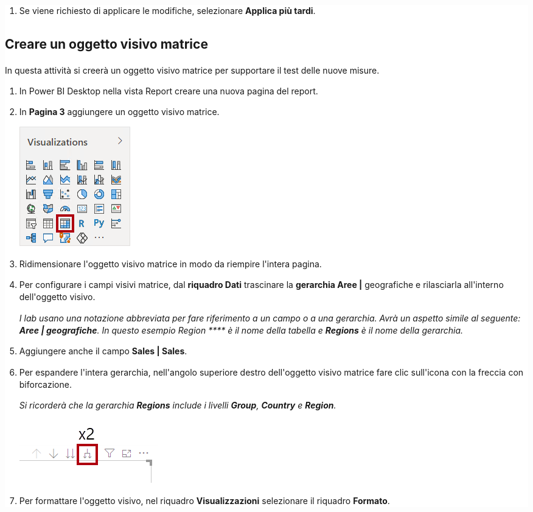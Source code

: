 1. Se viene richiesto di applicare le modifiche, selezionare **Applica più tardi**.

## **Creare un oggetto visivo matrice**

In questa attività si creerà un oggetto visivo matrice per supportare il test delle nuove misure.

1. In Power BI Desktop nella vista Report creare una nuova pagina del report.

1. In **Pagina 3** aggiungere un oggetto visivo matrice.

    ![Immagine 13](Linked_image_Files/06-create-dax-calculations-in-power-bi-desktop-advanced_image10.png)

1. Ridimensionare l'oggetto visivo matrice in modo da riempire l'intera pagina.

1. Per configurare i campi visivi matrice, dal **riquadro Dati** trascinare la **gerarchia Aree \|** geografiche e rilasciarla all'interno dell'oggetto visivo.
    
    *I lab usano una notazione abbreviata per fare riferimento a un campo o a una gerarchia. Avrà un aspetto simile al seguente: **Aree \| geografiche**. In questo esempio Region **** è il nome della tabella e **Regions** è il nome della gerarchia.*

1. Aggiungere anche il campo **Sales \| Sales**.

1. Per espandere l'intera gerarchia, nell'angolo superiore destro dell'oggetto visivo matrice fare clic sull'icona con la freccia con biforcazione.
    
    *Si ricorderà che la gerarchia **Regions** include i livelli **Group**, **Country** e **Region**.*

    ![Immagine 47](Linked_image_Files/06-create-dax-calculations-in-power-bi-desktop-advanced_image11.png)

1. Per formattare l'oggetto visivo, nel riquadro **Visualizzazioni** selezionare il riquadro **Formato**.
